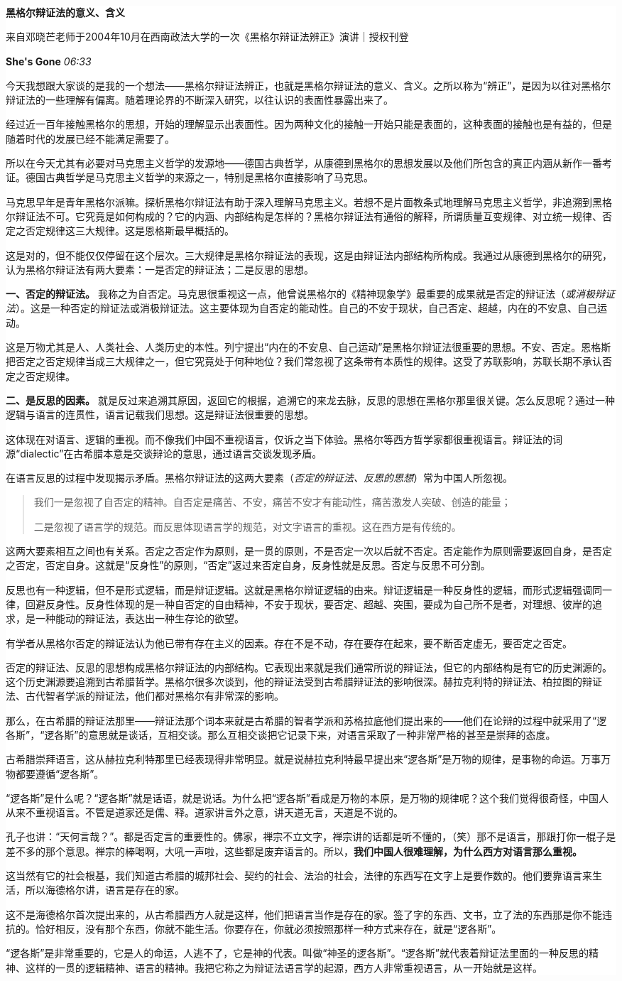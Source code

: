 **黑格尔辩证法的意义、含义**

来自邓晓芒老师于2004年10月在西南政法大学的一次《黑格尔辩证法辨正》演讲｜授权刊登

**She's Gone** _06:33_

今天我想跟大家谈的是我的一个想法——黑格尔辩证法辨正，也就是黑格尔辩证法的意义、含义。之所以称为“辨正”，是因为以往对黑格尔辩证法的一些理解有偏离。随着理论界的不断深入研究，以往认识的表面性暴露出来了。

经过近一百年接触黑格尔的思想，开始的理解显示出表面性。因为两种文化的接触一开始只能是表面的，这种表面的接触也是有益的，但是随着时代的发展已经不能满足需要了。

所以在今天尤其有必要对马克思主义哲学的发源地——德国古典哲学，从康德到黑格尔的思想发展以及他们所包含的真正内涵从新作一番考证。德国古典哲学是马克思主义哲学的来源之一，特别是黑格尔直接影响了马克思。

马克思早年是青年黑格尔派嘛。探析黑格尔辩证法有助于深入理解马克思主义。若想不是片面教条式地理解马克思主义哲学，非追溯到黑格尔辩证法不可。它究竟是如何构成的？它的内涵、内部结构是怎样的？黑格尔辩证法有通俗的解释，所谓质量互变规律、对立统一规律、否定之否定规律这三大规律。这是恩格斯最早概括的。

这是对的，但不能仅仅停留在这个层次。三大规律是黑格尔辩证法的表现，这是由辩证法内部结构所构成。我通过从康德到黑格尔的研究，认为黑格尔辩证法有两大要素：一是否定的辩证法；二是反思的思想。

**一、否定的辩证法。** 我称之为自否定。马克思很重视这一点，他曾说黑格尔的《精神现象学》最重要的成果就是否定的辩证法（_或消极辩证法_）。这是一种否定的辩证法或消极辩证法。这主要体现为自否定的能动性。自己的不安于现状，自己否定、超越，内在的不安息、自己运动。

这是万物尤其是人、人类社会、人类历史的本性。列宁提出“内在的不安息、自己运动”是黑格尔辩证法很重要的思想。不安、否定。恩格斯把否定之否定规律当成三大规律之一，但它究竟处于何种地位？我们常忽视了这条带有本质性的规律。这受了苏联影响，苏联长期不承认否定之否定规律。

**二、是反思的因素。** 就是反过来追溯其原因，返回它的根据，追溯它的来龙去脉，反思的思想在黑格尔那里很关键。怎么反思呢？通过一种逻辑与语言的连贯性，语言记载我们思想。这是辩证法很重要的思想。

这体现在对语言、逻辑的重视。而不像我们中国不重视语言，仅诉之当下体验。黑格尔等西方哲学家都很重视语言。辩证法的词源“dialectic”在古希腊本意是交谈辩论的意思，通过语言交谈发现矛盾。

在语言反思的过程中发现揭示矛盾。黑格尔辩证法的这两大要素（_否定的辩证法、反思的思想_）常为中国人所忽视。

> 我们一是忽视了自否定的精神。自否定是痛苦、不安，痛苦不安才有能动性，痛苦激发人突破、创造的能量；
> 
> 二是忽视了语言学的规范。而反思体现语言学的规范，对文字语言的重视。这在西方是有传统的。

这两大要素相互之间也有关系。否定之否定作为原则，是一贯的原则，不是否定一次以后就不否定。否定能作为原则需要返回自身，是否定之否定，否定自身。这就是“反身性”的原则，“否定”返过来否定自身，反身性就是反思。否定与反思不可分割。

反思也有一种逻辑，但不是形式逻辑，而是辩证逻辑。这就是黑格尔辩证逻辑的由来。辩证逻辑是一种反身性的逻辑，而形式逻辑强调同一律，回避反身性。反身性体现的是一种自否定的自由精神，不安于现状，要否定、超越、突围，要成为自己所不是者，对理想、彼岸的追求，是一种能动的辩证法，表达出一种生存论的欲望。

有学者从黑格尔否定的辩证法认为他已带有存在主义的因素。存在不是不动，存在要存在起来，要不断否定虚无，要否定之否定。

否定的辩证法、反思的思想构成黑格尔辩证法的内部结构。它表现出来就是我们通常所说的辩证法，但它的内部结构是有它的历史渊源的。这个历史渊源要追溯到古希腊哲学。黑格尔很多次谈到，他的辩证法受到古希腊辩证法的影响很深。赫拉克利特的辩证法、柏拉图的辩证法、古代智者学派的辩证法，他们都对黑格尔有非常深的影响。

那么，在古希腊的辩证法那里——辩证法那个词本来就是古希腊的智者学派和苏格拉底他们提出来的——他们在论辩的过程中就采用了“逻各斯”，“逻各斯”的意思就是谈话，互相交谈。那么互相交谈把它记录下来，对语言采取了一种非常严格的甚至是崇拜的态度。

古希腊崇拜语言，这从赫拉克利特那里已经表现得非常明显。就是说赫拉克利特最早提出来“逻各斯”是万物的规律，是事物的命运。万事万物都要遵循“逻各斯”。

“逻各斯”是什么呢？“逻各斯”就是话语，就是说话。为什么把“逻各斯”看成是万物的本原，是万物的规律呢？这个我们觉得很奇怪，中国人从来不重视语言。不管是道家还是儒、释。道家讲言外之意，讲天道无言，天道是不说的。

孔子也讲：“天何言哉？”。都是否定言的重要性的。佛家，禅宗不立文字，禅宗讲的话都是听不懂的，（笑）那不是语言，那跟打你一棍子是差不多的那个意思。禅宗的棒喝啊，大吼一声啦，这些都是废弃语言的。所以，**我们中国人很难理解，为什么西方对语言那么重视。** 

这当然有它的社会根基，我们知道古希腊的城邦社会、契约的社会、法治的社会，法律的东西写在文字上是要作数的。他们要靠语言来生活，所以海德格尔讲，语言是存在的家。

这不是海德格尔首次提出来的，从古希腊西方人就是这样，他们把语言当作是存在的家。签了字的东西、文书，立了法的东西那是你不能违抗的。恰好相反，没有那个东西，你就不能生活。你要存在，你就必须按照那样一种方式来存在，就是“逻各斯”。

“逻各斯”是非常重要的，它是人的命运，人逃不了，它是神的代表。叫做“神圣的逻各斯”。“逻各斯”就代表着辩证法里面的一种反思的精神、这样的一贯的逻辑精神、语言的精神。我把它称之为辩证法语言学的起源，西方人非常重视语言，从一开始就是这样。
